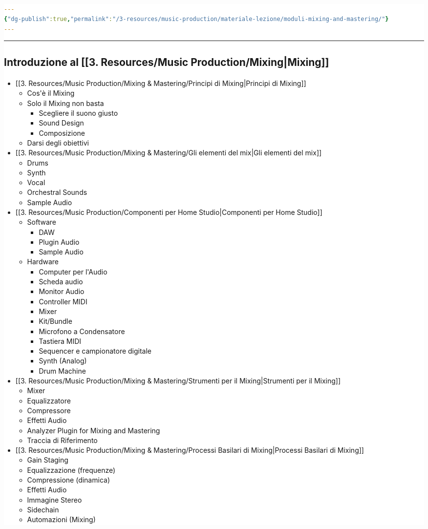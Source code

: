 ```yaml
---
{"dg-publish":true,"permalink":"/3-resources/music-production/materiale-lezione/moduli-mixing-and-mastering/"}
---
```



---

## Introduzione al [[3. Resources/Music Production/Mixing\|Mixing]]

- [[3. Resources/Music Production/Mixing & Mastering/Principi di Mixing\|Principi di Mixing]]
	- Cos'è il Mixing
	- Solo il Mixing non basta
		- Scegliere il suono giusto
		- Sound Design
		- Composizione
	- Darsi degli obiettivi
- [[3. Resources/Music Production/Mixing & Mastering/Gli elementi del mix\|Gli elementi del mix]]
	- Drums
	- Synth
	- Vocal
	- Orchestral Sounds
	- Sample Audio
- [[3. Resources/Music Production/Componenti per Home Studio\|Componenti per Home Studio]]
	- Software
		- DAW
		- Plugin Audio
		- Sample Audio
	- Hardware
		- Computer per l'Audio
		- Scheda audio
		- Monitor Audio
		- Controller MIDI
		- Mixer
		- Kit/Bundle
		- Microfono a Condensatore
		- Tastiera MIDI
		- Sequencer e campionatore digitale
		- Synth (Analog)
		- Drum Machine
- [[3. Resources/Music Production/Mixing & Mastering/Strumenti per il Mixing\|Strumenti per il Mixing]]
	- Mixer
	- Equalizzatore
	- Compressore
	- Effetti Audio
	- Analyzer Plugin for Mixing and Mastering
	- Traccia di Riferimento
- [[3. Resources/Music Production/Mixing & Mastering/Processi Basilari di Mixing\|Processi Basilari di Mixing]]
	- Gain Staging
	- Equalizzazione (frequenze)
	- Compressione (dinamica)
	- Effetti Audio
	- Immagine Stereo
	- Sidechain
	- Automazioni (Mixing)
